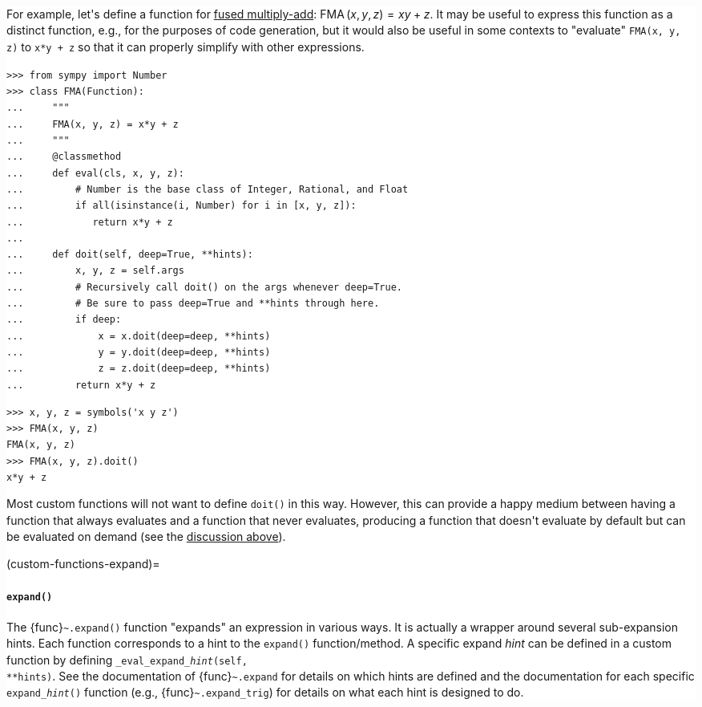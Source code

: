 For example, let's define a function for [fused
multiply-add](https://en.wikipedia.org/w/index.php?title=Fused_multiply_add):
$\operatorname{FMA}(x, y, z) = xy + z$. It may be useful to express this
function as a distinct function, e.g., for the purposes of code generation,
but it would also be useful in some contexts to "evaluate" `FMA(x, y, z)` to
`x*y + z` so that it can properly simplify with other expressions.

```
>>> from sympy import Number
>>> class FMA(Function):
...     """
...     FMA(x, y, z) = x*y + z
...     """
...     @classmethod
...     def eval(cls, x, y, z):
...         # Number is the base class of Integer, Rational, and Float
...         if all(isinstance(i, Number) for i in [x, y, z]):
...            return x*y + z
...
...     def doit(self, deep=True, **hints):
...         x, y, z = self.args
...         # Recursively call doit() on the args whenever deep=True.
...         # Be sure to pass deep=True and **hints through here.
...         if deep:
...             x = x.doit(deep=deep, **hints)
...             y = y.doit(deep=deep, **hints)
...             z = z.doit(deep=deep, **hints)
...         return x*y + z
```

```
>>> x, y, z = symbols('x y z')
>>> FMA(x, y, z)
FMA(x, y, z)
>>> FMA(x, y, z).doit()
x*y + z
```

Most custom functions will not want to define `doit()` in this way. However,
this can provide a happy medium between having a function that always
evaluates and a function that never evaluates, producing a function that
doesn't evaluate by default but can be evaluated on demand (see the
[discussion above](custom-functions-eval-best-practices)).

(custom-functions-expand)=
#### `expand()`

The {func}`~.expand()` function "expands" an expression in various ways. It is
actually a wrapper around several sub-expansion hints. Each function
corresponds to a hint to the `expand()` function/method. A specific expand
*hint* can be defined in a custom function by defining <code class="docutils
literal notranslate"><span class="pre">\_eval_expand_<em>hint</em>(self,
**hints)</span></code>. See the documentation of {func}`~.expand` for details
on which hints are defined and the documentation for each specific <code
class="docutils literal notranslate"><span
class="pre">expand_*hint*()</span></code> function (e.g.,
{func}`~.expand_trig`) for details on what each hint is designed to do.


  [^evaluate-footnote]: While it is technically possible to bypass automatic